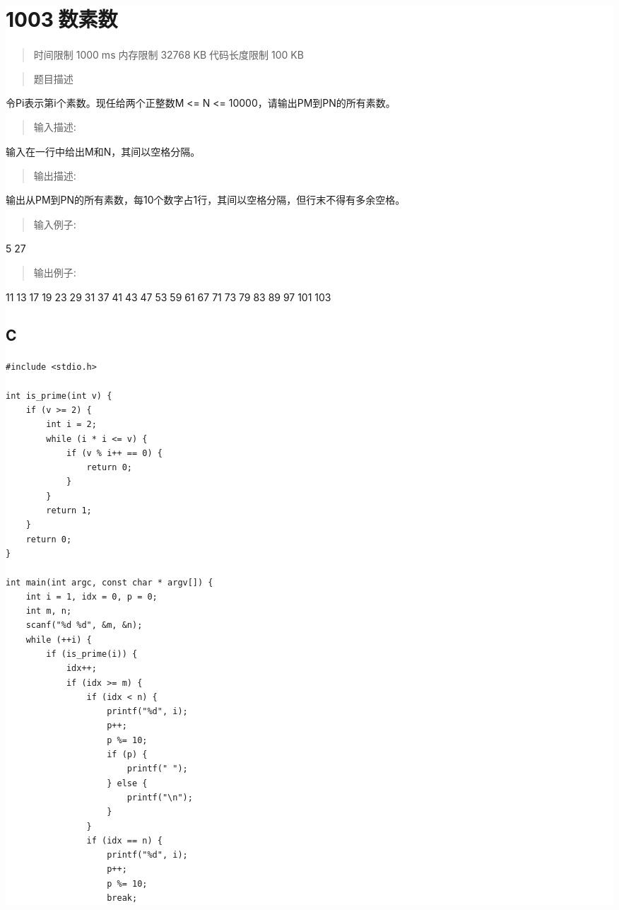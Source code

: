 # 1003 数素数

> 时间限制 1000 ms 内存限制 32768 KB 代码长度限制 100 KB

> 题目描述

令Pi表示第i个素数。现任给两个正整数M <= N <= 10000，请输出PM到PN的所有素数。

> 输入描述:

输入在一行中给出M和N，其间以空格分隔。

> 输出描述:

输出从PM到PN的所有素数，每10个数字占1行，其间以空格分隔，但行末不得有多余空格。

> 输入例子:

5 27

> 输出例子:

11 13 17 19 23 29 31 37 41 43
47 53 59 61 67 71 73 79 83 89
97 101 103

## C 

```
#include <stdio.h>

int is_prime(int v) {
    if (v >= 2) {
        int i = 2;
        while (i * i <= v) {
            if (v % i++ == 0) {
                return 0;
            }
        }
        return 1;
    }
    return 0;
}

int main(int argc, const char * argv[]) {
    int i = 1, idx = 0, p = 0;
    int m, n;
    scanf("%d %d", &m, &n);
    while (++i) {
        if (is_prime(i)) {
            idx++;
            if (idx >= m) {
                if (idx < n) {
                    printf("%d", i);
                    p++;
                    p %= 10;
                    if (p) {
                        printf(" ");
                    } else {
                        printf("\n");
                    }
                }
                if (idx == n) {
                    printf("%d", i);
                    p++;
                    p %= 10;
                    break;
```